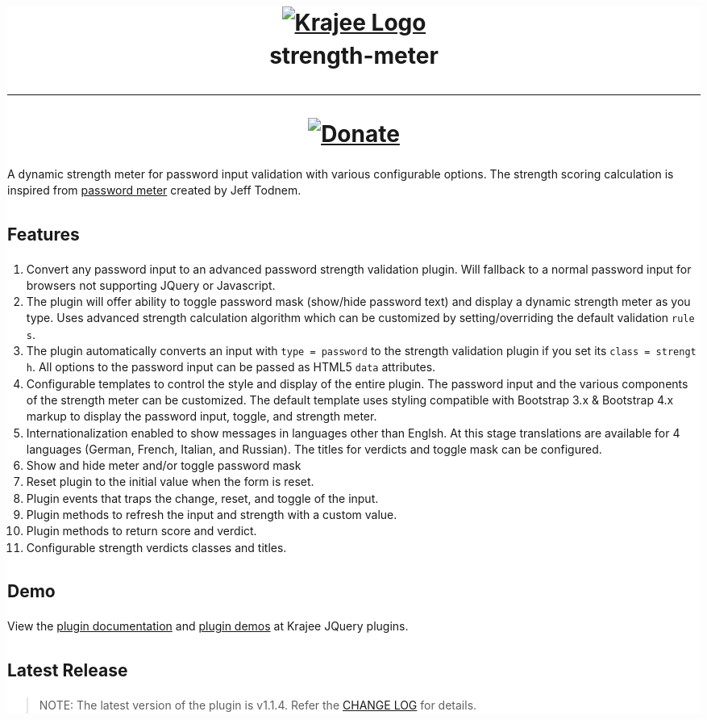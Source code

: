 <h1 align="center">
    <a href="http://plugins.krajee.com" title="Krajee Plugins" target="_blank">
        <img src="http://kartik-v.github.io/bootstrap-fileinput-samples/samples/krajee-logo-b.png" alt="Krajee Logo"/>
    </a>
    <br>
    strength-meter
    <hr>
    <a href="https://www.paypal.com/cgi-bin/webscr?cmd=_s-xclick&hosted_button_id=DTP3NZQ6G2AYU"
       title="Donate via Paypal" target="_blank">
        <img src="http://kartik-v.github.io/bootstrap-fileinput-samples/samples/donate.png" alt="Donate"/>
    </a>
</h1>

A dynamic strength meter for password input validation with various configurable options. The strength scoring calculation is inspired from [password meter](http://passwordmeter.com) created by Jeff Todnem.

## Features  

1. Convert any password input to an advanced password strength validation plugin. Will fallback to a normal password input for browsers not supporting JQuery or Javascript.
2. The plugin will offer ability to toggle password mask (show/hide password text) and display a dynamic strength meter as you type. Uses advanced strength calculation algorithm which can be customized by setting/overriding the default validation `rules`.
3. The plugin automatically converts an input with `type = password` to the strength validation plugin if you set its `class = strength`. All options to the password input can be passed as HTML5 `data` attributes.
4. Configurable templates to control the style and display of the entire plugin. The password input and the various components of the strength meter can be customized. The default template uses styling compatible with Bootstrap 3.x & Bootstrap 4.x markup to display the password input, toggle, and strength meter.
5. Internationalization enabled to show messages in languages other than Englsh. At this stage translations are available for 4 languages (German, French, Italian, and Russian). The titles for verdicts and toggle mask can be configured.
6. Show and hide meter and/or toggle password mask
7. Reset plugin to the initial value when the form is reset.
8. Plugin events that traps the change, reset, and toggle of the input.
9. Plugin methods to refresh the input and strength with a custom value. 
10. Plugin methods to return score and verdict.
11. Configurable strength verdicts classes and titles.

## Demo

View the [plugin documentation](http://plugins.krajee.com/strength-meter) and [plugin demos](http://plugins.krajee.com/strength-meter/demo) at Krajee JQuery plugins. 

## Latest Release

> NOTE: The latest version of the plugin is v1.1.4. Refer the [CHANGE LOG](https://github.com/kartik-v/strength-meter/blob/master/CHANGE.md) for details.
